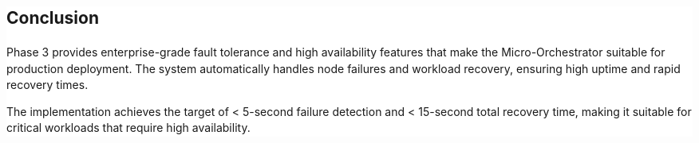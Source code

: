 ## Conclusion

Phase 3 provides enterprise-grade fault tolerance and high availability features that make the Micro-Orchestrator suitable for production deployment. The system automatically handles node failures and workload recovery, ensuring high uptime and rapid recovery times.

The implementation achieves the target of < 5-second failure detection and < 15-second total recovery time, making it suitable for critical workloads that require high availability. 